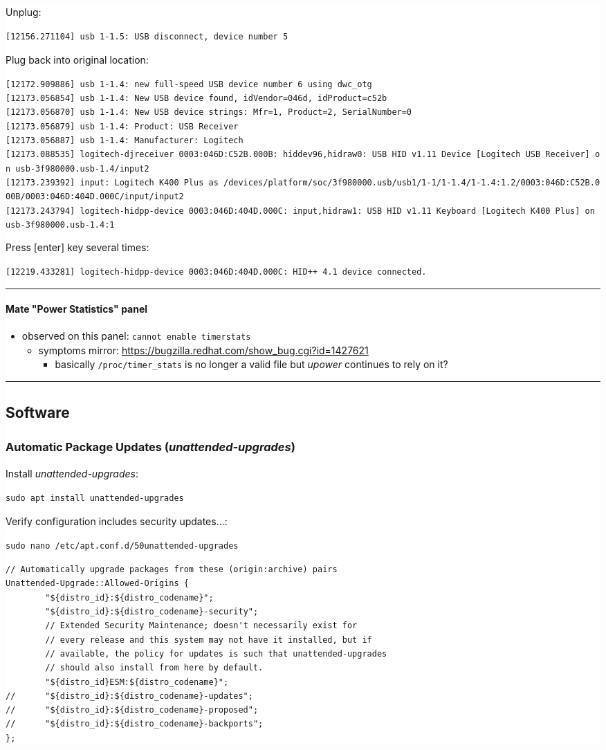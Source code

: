 Unplug:
```
[12156.271104] usb 1-1.5: USB disconnect, device number 5
```

Plug back into original location:
```
[12172.909886] usb 1-1.4: new full-speed USB device number 6 using dwc_otg
[12173.056854] usb 1-1.4: New USB device found, idVendor=046d, idProduct=c52b
[12173.056870] usb 1-1.4: New USB device strings: Mfr=1, Product=2, SerialNumber=0
[12173.056879] usb 1-1.4: Product: USB Receiver
[12173.056887] usb 1-1.4: Manufacturer: Logitech
[12173.088535] logitech-djreceiver 0003:046D:C52B.000B: hiddev96,hidraw0: USB HID v1.11 Device [Logitech USB Receiver] on usb-3f980000.usb-1.4/input2
[12173.239392] input: Logitech K400 Plus as /devices/platform/soc/3f980000.usb/usb1/1-1/1-1.4/1-1.4:1.2/0003:046D:C52B.000B/0003:046D:404D.000C/input/input2
[12173.243794] logitech-hidpp-device 0003:046D:404D.000C: input,hidraw1: USB HID v1.11 Keyboard [Logitech K400 Plus] on usb-3f980000.usb-1.4:1
```

Press [enter] key several times:
```
[12219.433281] logitech-hidpp-device 0003:046D:404D.000C: HID++ 4.1 device connected.
```


---




#### Mate "Power Statistics" panel

* observed on this panel: `cannot enable timerstats`
    * symptoms mirror: https://bugzilla.redhat.com/show_bug.cgi?id=1427621
        * basically `/proc/timer_stats` is no longer a valid file but *upower*
          continues to rely on it?





----

## Software

### Automatic Package Updates (*unattended-upgrades*)

Install *unattended-upgrades*:
```
sudo apt install unattended-upgrades
```

Verify configuration includes security updates...:
```
sudo nano /etc/apt.conf.d/50unattended-upgrades
```
```
// Automatically upgrade packages from these (origin:archive) pairs
Unattended-Upgrade::Allowed-Origins {
        "${distro_id}:${distro_codename}";
        "${distro_id}:${distro_codename}-security";
        // Extended Security Maintenance; doesn't necessarily exist for
        // every release and this system may not have it installed, but if
        // available, the policy for updates is such that unattended-upgrades
        // should also install from here by default.
        "${distro_id}ESM:${distro_codename}";
//      "${distro_id}:${distro_codename}-updates";
//      "${distro_id}:${distro_codename}-proposed";
//      "${distro_id}:${distro_codename}-backports";
};
```